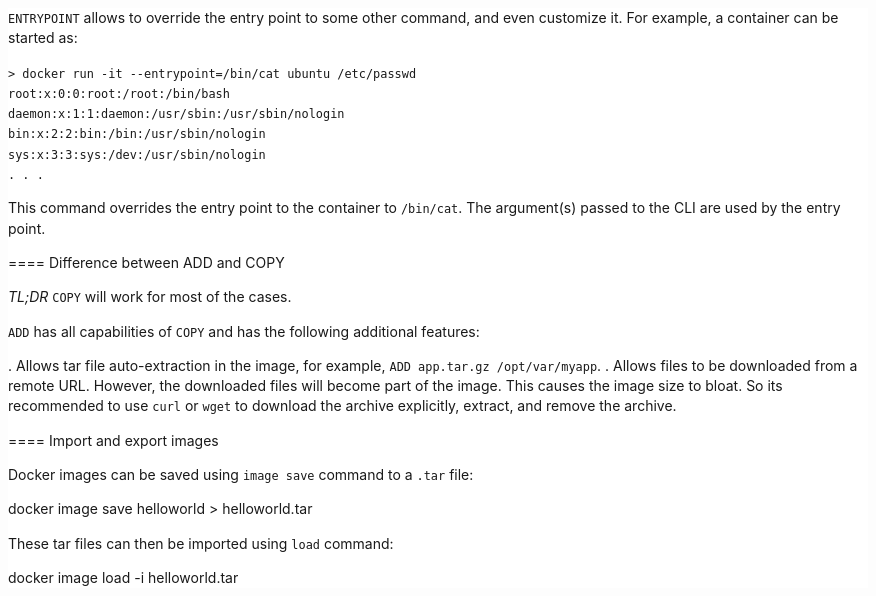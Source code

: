 `ENTRYPOINT` allows to override the entry point to some other command, and even customize it. For example, a container can be started as:

```console
> docker run -it --entrypoint=/bin/cat ubuntu /etc/passwd
root:x:0:0:root:/root:/bin/bash
daemon:x:1:1:daemon:/usr/sbin:/usr/sbin/nologin
bin:x:2:2:bin:/bin:/usr/sbin/nologin
sys:x:3:3:sys:/dev:/usr/sbin/nologin
. . .
```

This command overrides the entry point to the container to `/bin/cat`. The argument(s) passed to the CLI are used by the entry point.

==== Difference between ADD and COPY

*TL;DR* `COPY` will work for most of the cases.

`ADD` has all capabilities of `COPY` and has the following additional features:

. Allows tar file auto-extraction in the image, for example, `ADD app.tar.gz /opt/var/myapp`.
. Allows files to be downloaded from a remote URL. However, the downloaded files will become part of the image. This causes the image size to bloat. So its recommended to use `curl` or `wget` to download the archive explicitly, extract, and remove the archive.

==== Import and export images

Docker images can be saved using `image save` command to a `.tar` file:

  docker image save helloworld > helloworld.tar

These tar files can then be imported using `load` command:

  docker image load -i helloworld.tar

